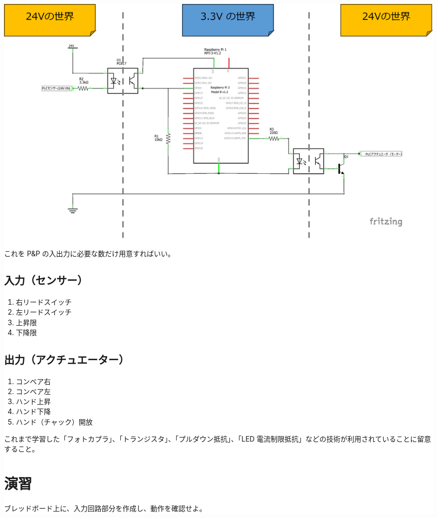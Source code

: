 <img src="./images/1IN1OUT.png" width="100%">
</center>

これを P&P の入出力に必要な数だけ用意すればいい。

## 入力（センサー）
1. 右リードスイッチ
2. 左リードスイッチ
3. 上昇限
4. 下降限

## 出力（アクチュエーター）
1. コンベア右
2. コンベア左
3. ハンド上昇
4. ハンド下降
5. ハンド（チャック）開放

これまで学習した「フォトカプラ」、「トランジスタ」、「プルダウン抵抗」、「LED 電流制限抵抗」などの技術が利用されていることに留意すること。

# 演習

ブレッドボード上に、入力回路部分を作成し、動作を確認せよ。
<center>